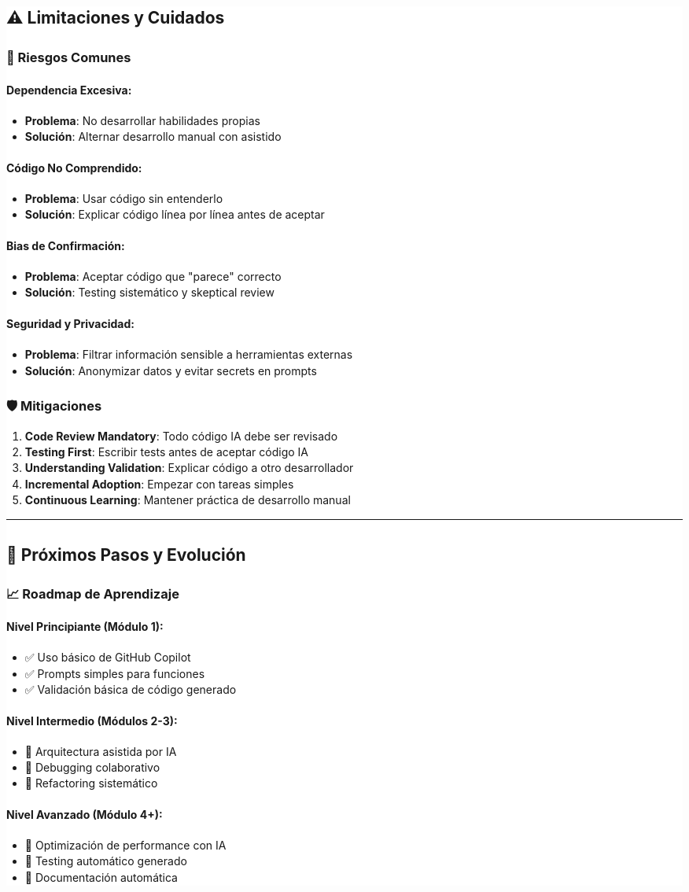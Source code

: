 ## ⚠️ Limitaciones y Cuidados

### 🚨 Riesgos Comunes

#### Dependencia Excesiva:

- **Problema**: No desarrollar habilidades propias
- **Solución**: Alternar desarrollo manual con asistido

#### Código No Comprendido:

- **Problema**: Usar código sin entenderlo
- **Solución**: Explicar código línea por línea antes de aceptar

#### Bias de Confirmación:

- **Problema**: Aceptar código que "parece" correcto
- **Solución**: Testing sistemático y skeptical review

#### Seguridad y Privacidad:

- **Problema**: Filtrar información sensible a herramientas externas
- **Solución**: Anonymizar datos y evitar secrets en prompts

### 🛡️ Mitigaciones

1. **Code Review Mandatory**: Todo código IA debe ser revisado
2. **Testing First**: Escribir tests antes de aceptar código IA
3. **Understanding Validation**: Explicar código a otro desarrollador
4. **Incremental Adoption**: Empezar con tareas simples
5. **Continuous Learning**: Mantener práctica de desarrollo manual

---

## 🚀 Próximos Pasos y Evolución

### 📈 Roadmap de Aprendizaje

#### Nivel Principiante (Módulo 1):

- ✅ Uso básico de GitHub Copilot
- ✅ Prompts simples para funciones
- ✅ Validación básica de código generado

#### Nivel Intermedio (Módulos 2-3):

- 🔄 Arquitectura asistida por IA
- 🔄 Debugging colaborativo
- 🔄 Refactoring sistemático

#### Nivel Avanzado (Módulo 4+):

- 🔮 Optimización de performance con IA
- 🔮 Testing automático generado
- 🔮 Documentación automática
